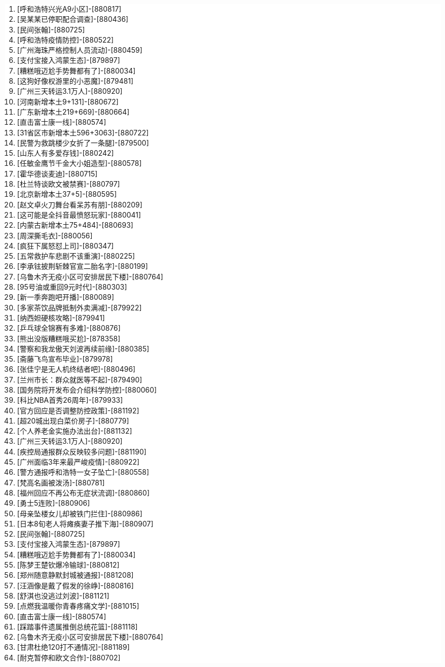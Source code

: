 1. [呼和浩特兴光A9小区]-[880817]
1. [吴某某已停职配合调查]-[880436]
1. [民间张翰]-[880725]
1. [呼和浩特疫情防控]-[880522]
1. [广州海珠严格控制人员流动]-[880459]
1. [支付宝接入鸿蒙生态]-[879897]
1. [糟糕哦迈尬手势舞都有了]-[880034]
1. [这狗好像权游里的小恶魔]-[879481]
1. [广州三天转运3.1万人]-[880920]
1. [河南新增本土9+131]-[880672]
1. [广东新增本土219+669]-[880664]
1. [直击富士康一线]-[880574]
1. [31省区市新增本土596+3063]-[880722]
1. [民警为救跳楼少女折了一条腿]-[879500]
1. [山东人有多爱存钱]-[880242]
1. [任敏金鹰节千金大小姐造型]-[880578]
1. [霍华德谈麦迪]-[880715]
1. [杜兰特谈欧文被禁赛]-[880797]
1. [北京新增本土37+5]-[880595]
1. [赵文卓火刀舞台看呆苏有朋]-[880209]
1. [这可能是全抖音最愤怒玩家]-[880041]
1. [内蒙古新增本土75+484]-[880693]
1. [周深撕毛衣]-[880056]
1. [疯狂下属怒怼上司]-[880347]
1. [五常救护车悲剧不该重演]-[880225]
1. [李承铉披荆斩棘官宣二胎名字]-[880199]
1. [乌鲁木齐无疫小区可安排居民下楼]-[880764]
1. [95号油或重回9元时代]-[880303]
1. [新一季奔跑吧开播]-[880089]
1. [多家茶饮品牌抵制外卖满减]-[879922]
1. [纳西妲硬核攻略]-[879941]
1. [乒乓球全锦赛有多难]-[880876]
1. [熊出没版糟糕哦买尬]-[878358]
1. [警察和我龙傲天刘波再续前缘]-[880385]
1. [斋藤飞鸟宣布毕业]-[879978]
1. [张佳宁是无人机终结者吧]-[880496]
1. [兰州市长：群众就医等不起]-[879490]
1. [国务院将开发布会介绍科学防控]-[880060]
1. [科比NBA首秀26周年]-[879933]
1. [官方回应是否调整防控政策]-[881192]
1. [超20城出现白菜价房子]-[880779]
1. [个人养老金实施办法出台]-[881132]
1. [广州三天转运3.1万人]-[880920]
1. [疾控局通报群众反映较多问题]-[881190]
1. [广州面临3年来最严峻疫情]-[880922]
1. [警方通报呼和浩特一女子坠亡]-[880558]
1. [梵高名画被泼汤]-[880781]
1. [福州回应不再公布无症状流调]-[880860]
1. [勇士5连败]-[880906]
1. [母亲坠楼女儿却被铁门拦住]-[880986]
1. [日本8旬老人将瘫痪妻子推下海]-[880907]
1. [民间张翰]-[880725]
1. [支付宝接入鸿蒙生态]-[879897]
1. [糟糕哦迈尬手势舞都有了]-[880034]
1. [陈梦王楚钦爆冷输球]-[880812]
1. [郑州随意静默封城被通报]-[881208]
1. [汪涵像是戴了假发的徐峥]-[880816]
1. [舒淇也没逃过刘波]-[881121]
1. [点燃我温暖你青春疼痛文学]-[881015]
1. [直击富士康一线]-[880574]
1. [踩踏事件遗属推倒总统花篮]-[881118]
1. [乌鲁木齐无疫小区可安排居民下楼]-[880764]
1. [甘肃杜绝120打不通情况]-[881189]
1. [耐克暂停和欧文合作]-[880702]
